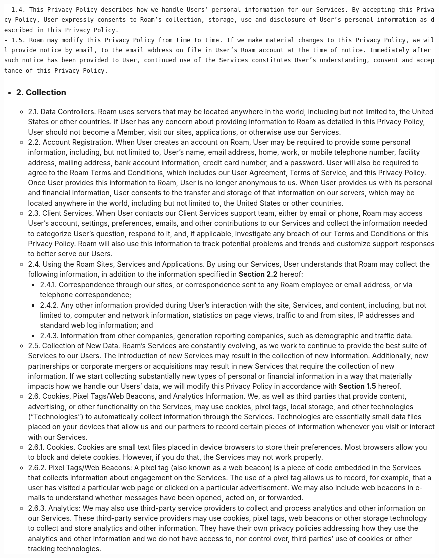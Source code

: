     - 1.4. This Privacy Policy describes how we handle Users’ personal information for our Services. By accepting this Privacy Policy, User expressly consents to Roam’s collection, storage, use and disclosure of User’s personal information as described in this Privacy Policy.
    - 1.5. Roam may modify this Privacy Policy from time to time. If we make material changes to this Privacy Policy, we will provide notice by email, to the email address on file in User’s Roam account at the time of notice. Immediately after such notice has been provided to User, continued use of the Services constitutes User’s understanding, consent and acceptance of this Privacy Policy.
- ### 2. Collection
    - 2.1. Data Controllers. Roam uses servers that may be located anywhere in the world, including but not limited to, the United States or other countries. If User has any concern about providing information to Roam as detailed in this Privacy Policy, User should not become a Member, visit our sites, applications, or otherwise use our Services.
    - 2.2. Account Registration. When User creates an account on Roam, User may be required to provide some personal information, including, but not limited to, User’s name, email address, home, work, or mobile telephone number, facility address, mailing address, bank account information, credit card number, and a password. User will also be required to agree to the Roam Terms and Conditions, which includes our User Agreement, Terms of Service, and this Privacy Policy. Once User provides this information to Roam, User is no longer anonymous to us. When User provides us with its personal and financial information, User consents to the transfer and storage of that information on our servers, which may be located anywhere in the world, including but not limited to, the United States or other countries.
    - 2.3. Client Services. When User contacts our Client Services support team, either by email or phone, Roam may access User’s account, settings, preferences, emails, and other contributions to our Services and collect the information needed to categorize User’s question, respond to it, and, if applicable, investigate any breach of our Terms and Conditions or this Privacy Policy. Roam will also use this information to track potential problems and trends and customize support responses to better serve our Users.
    - 2.4. Using the Roam Sites, Services and Applications. By using our Services, User understands that Roam may collect the following information, in addition to the information specified in **Section 2.2** hereof:
        - 2.4.1. Correspondence through our sites, or correspondence sent to any Roam employee or email address, or via telephone correspondence;
        - 2.4.2. Any other information provided during User’s interaction with the site, Services, and content, including, but not limited to, computer and network information, statistics on page views, traffic to and from sites, IP addresses and standard web log information; and
        - 2.4.3. Information from other companies, generation reporting companies, such as demographic and traffic data. 
    - 2.5. Collection of New Data. Roam’s Services are constantly evolving, as we work to continue to provide the best suite of Services to our Users. The introduction of new Services may result in the collection of new information. Additionally, new partnerships or corporate mergers or acquisitions may result in new Services that require the collection of new information. If we start collecting substantially new types of personal or financial information in a way that materially impacts how we handle our Users’ data, we will modify this Privacy Policy in accordance with **Section 1.5** hereof.
    - 2.6. Cookies, Pixel Tags/Web Beacons, and Analytics Information. We, as well as third parties that provide content, advertising, or other functionality on the Services, may use cookies, pixel tags, local storage, and other technologies (“Technologies”) to automatically collect information through the Services. Technologies are essentially small data files placed on your devices that allow us and our partners to record certain pieces of information whenever you visit or interact with our Services.
    - 2.6.1. Cookies. Cookies are small text files placed in device browsers to store their preferences. Most browsers allow you to block and delete cookies. However, if you do that, the Services may not work properly.
    - 2.6.2. Pixel Tags/Web Beacons: A pixel tag (also known as a web beacon) is a piece of code embedded in the Services that collects information about engagement on the Services. The use of a pixel tag allows us to record, for example, that a user has visited a particular web page or clicked on a particular advertisement. We may also include web beacons in e-mails to understand whether messages have been opened, acted on, or forwarded.
    - 2.6.3. Analytics: We may also use third-party service providers to collect and process analytics and other information on our Services. These third-party service providers may use cookies, pixel tags, web beacons or other storage technology to collect and store analytics and other information. They have their own privacy policies addressing how they use the analytics and other information and we do not have access to, nor control over, third parties’ use of cookies or other tracking technologies.